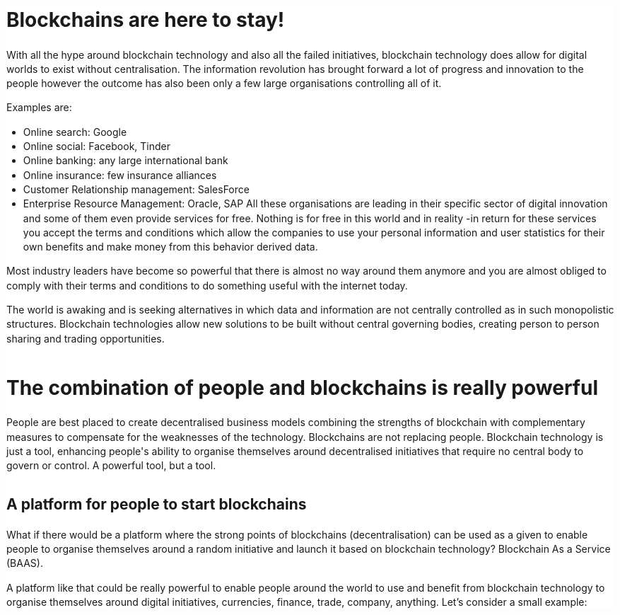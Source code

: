 
# Blockchains are here to stay!

With all the hype around blockchain technology and also all the failed initiatives, blockchain technology does allow for digital worlds to exist without centralisation.  The information revolution has brought forward a lot of progress and innovation to the people however the outcome has also been only a few large organisations controlling all of it.

 

Examples are:



* Online search: Google
* Online social: Facebook, Tinder
* Online banking: any large international bank
* Online insurance:  few insurance alliances
* Customer Relationship management: SalesForce
* Enterprise Resource Management: Oracle, SAP
All these organisations are leading in their specific sector of digital innovation and some of them even provide services for free.  Nothing is for free in this world and in reality -in return for these services  you accept the terms and conditions which allow the companies to use your personal information and user statistics for their own benefits and make money from this behavior derived data.  

 

Most industry leaders have become so powerful that there is almost no way around them anymore and you are almost obliged to comply with their terms and conditions to do something useful with the internet today.

 

The world is awaking and is seeking alternatives in which data and information are not centrally controlled as in such monopolistic structures.  Blockchain technologies allow new solutions to be built without central governing bodies, creating person to person sharing and trading opportunities.


# The combination of people and blockchains is really powerful 

People are best placed to create decentralised business models combining the strengths of blockchain with complementary measures to compensate for the weaknesses of the technology. Blockchains are not replacing people. Blockchain technology is just a tool, enhancing people's ability to organise themselves around decentralised initiatives that require no central body to govern or control. A powerful tool, but a tool.


## A platform for people to start blockchains 

What if there would be a platform where the strong points of blockchains (decentralisation) can be used as a given to enable people to organise themselves around a random initiative and launch it based on blockchain technology?  Blockchain As a Service (BAAS).

 

A platform like that could be really powerful to enable people around the world to use and benefit from blockchain technology to organise themselves around digital initiatives, currencies, finance, trade, company, anything. Let’s consider a small example:
